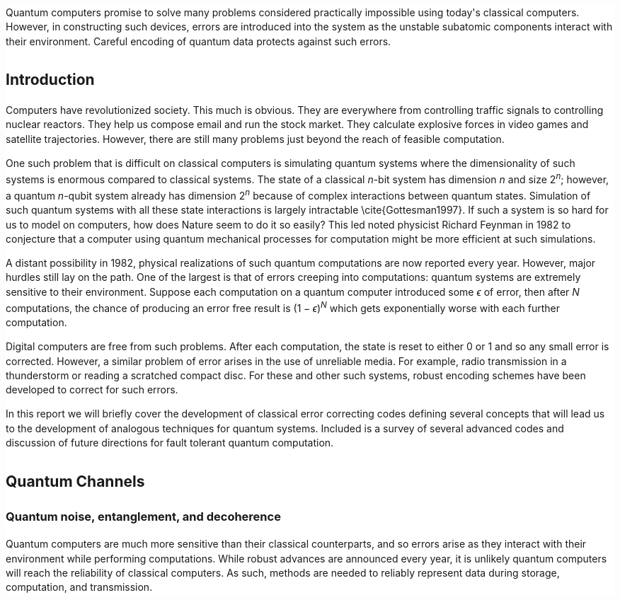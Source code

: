 Quantum computers promise to solve many problems considered practically
impossible using today's classical computers.  However, in constructing such
devices, errors are introduced into the system as the unstable subatomic
components interact with their environment.  Careful encoding of quantum
data protects against such errors.


## Introduction

Computers have revolutionized society.  This much is obvious.  They are
everywhere from controlling traffic signals to controlling nuclear reactors.
They help us compose email and run the stock market.  They calculate explosive
forces in video games and satellite trajectories.  However, there are still
many problems just beyond the reach of feasible computation.

One such problem that is difficult on classical computers is simulating
quantum systems where the dimensionality of such systems is enormous compared
to classical systems.  The state of a classical $n$-bit system has dimension
$n$ and size $2^n$; however, a quantum $n$-qubit system already has dimension
$2^n$ because of complex interactions between quantum states.  Simulation of
such quantum systems with all these state interactions is largely intractable
\cite{Gottesman1997}.  If such a system is so hard for us to model on
computers, how does Nature seem to do it so easily?  This led noted physicist
Richard Feynman in 1982 to conjecture that a computer using quantum mechanical
processes for computation might be more efficient at such simulations.

A distant possibility in 1982, physical realizations of such quantum
computations are now reported every year.  However, major hurdles still lay on
the path.  One of the largest is that of errors creeping into computations:
quantum systems are extremely sensitive to their environment.  Suppose each
computation on a quantum computer introduced some $\epsilon$ of error, then
after $N$ computations, the chance of producing an error free result is
$(1-\epsilon)^N$ which gets exponentially worse with each further computation.

Digital computers are free from such problems.  After each computation, the
state is reset to either 0 or 1 and so any small error is corrected.  However,
a similar problem of error arises in the use of unreliable media.  For
example, radio transmission in a thunderstorm or reading a scratched compact
disc.  For these and other such systems, robust encoding schemes have been
developed to correct for such errors.

In this report we will briefly cover the development of classical error
correcting codes defining several concepts that will lead us to the
development of analogous techniques for quantum systems.  Included is a survey
of several advanced codes and discussion of future directions for fault
tolerant quantum computation.


## Quantum Channels

### Quantum noise, entanglement, and decoherence

Quantum computers are much more sensitive than their classical counterparts,
and so errors arise as they interact with their environment while performing
computations.  While robust advances are announced every year, it is unlikely
quantum computers will reach the reliability of classical computers.  As such,
methods are needed to reliably represent data during storage, computation, and
transmission.
